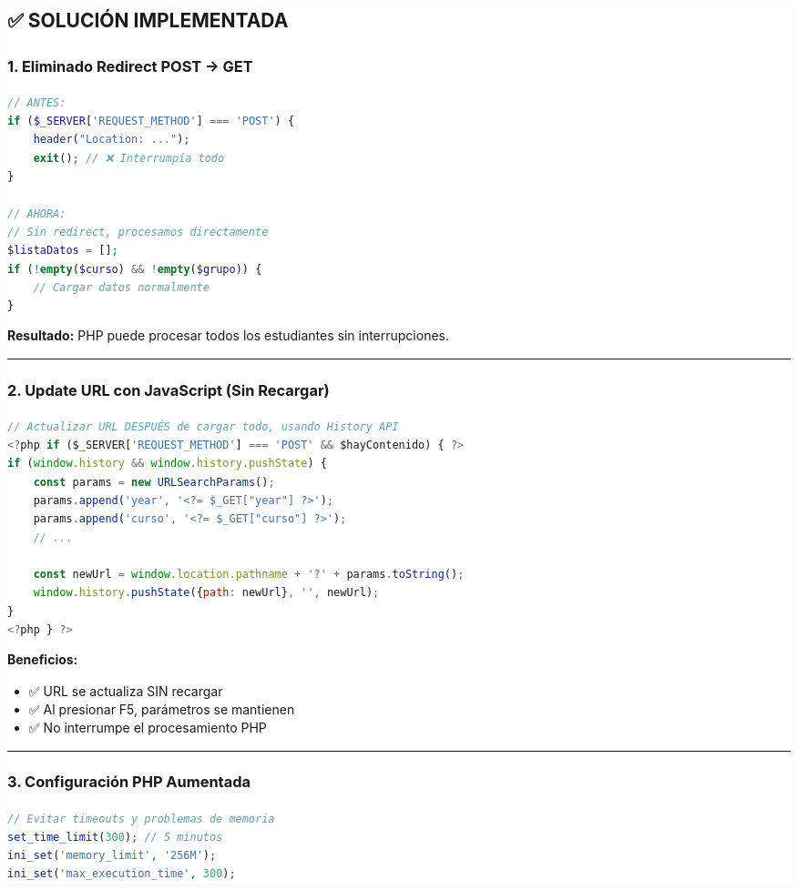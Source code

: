 
## ✅ SOLUCIÓN IMPLEMENTADA

### **1. Eliminado Redirect POST → GET**
```php
// ANTES:
if ($_SERVER['REQUEST_METHOD'] === 'POST') {
    header("Location: ..."); 
    exit(); // ❌ Interrumpía todo
}

// AHORA:
// Sin redirect, procesamos directamente
$listaDatos = [];
if (!empty($curso) && !empty($grupo)) {
    // Cargar datos normalmente
}
```

**Resultado:** PHP puede procesar todos los estudiantes sin interrupciones.

---

### **2. Update URL con JavaScript (Sin Recargar)**
```javascript
// Actualizar URL DESPUÉS de cargar todo, usando History API
<?php if ($_SERVER['REQUEST_METHOD'] === 'POST' && $hayContenido) { ?>
if (window.history && window.history.pushState) {
    const params = new URLSearchParams();
    params.append('year', '<?= $_GET["year"] ?>');
    params.append('curso', '<?= $_GET["curso"] ?>');
    // ...
    
    const newUrl = window.location.pathname + '?' + params.toString();
    window.history.pushState({path: newUrl}, '', newUrl);
}
<?php } ?>
```

**Beneficios:**
- ✅ URL se actualiza SIN recargar
- ✅ Al presionar F5, parámetros se mantienen
- ✅ No interrumpe el procesamiento PHP

---

### **3. Configuración PHP Aumentada**
```php
// Evitar timeouts y problemas de memoria
set_time_limit(300); // 5 minutos
ini_set('memory_limit', '256M');
ini_set('max_execution_time', 300);
```
